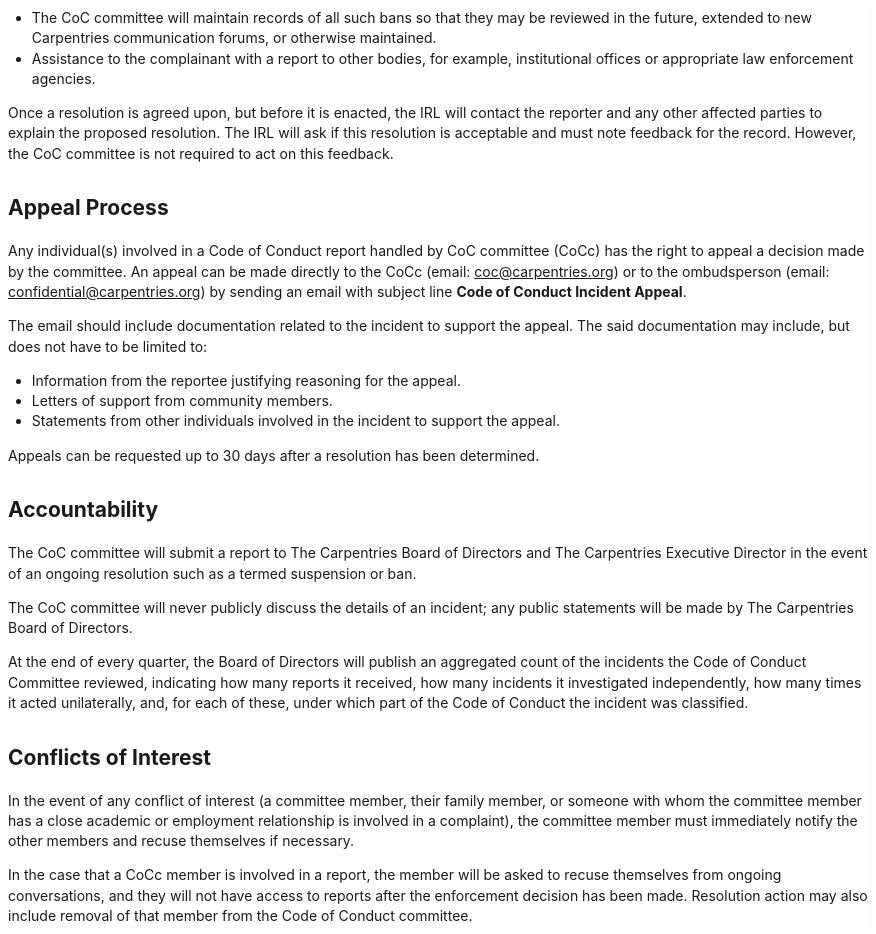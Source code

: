 - The CoC committee will maintain records of all such bans so that they may be reviewed in the future, extended to new Carpentries communication forums, or otherwise maintained.  
- Assistance to the complainant with a report to other bodies, for example, institutional offices or appropriate law enforcement agencies.  

Once a resolution is agreed upon, but before it is enacted, the IRL will contact the reporter and any other affected parties to explain the proposed resolution. The IRL will ask if this resolution is acceptable and must note feedback for the record. However, the CoC committee is not required to act on this feedback. 

## Appeal Process

Any individual(s) involved in a Code of Conduct report handled by CoC committee (CoCc) has the right to appeal a decision made by the committee. An appeal can be made directly to the CoCc (email: [coc@carpentries.org](mailto:coc@carpentries.org)) or to the ombudsperson (email: [confidential@carpentries.org](mailto:confidential@carpentries.org)) by sending an email with subject line __Code of Conduct Incident Appeal__.

The email should include documentation related to the incident to support the appeal. The said documentation may include, but does not have to be limited to:
- Information from the reportee justifying reasoning for the appeal.
- Letters of support from community members.
- Statements from other individuals involved in the incident to support the appeal.

Appeals can be requested up to 30 days after a resolution has been determined.

## Accountability

The CoC committee will submit a report to The Carpentries Board of Directors and The Carpentries Executive Director in the event of an ongoing resolution such as a termed suspension or ban.  

The CoC committee will never publicly discuss the details of an incident; any public statements will be made by The Carpentries Board of Directors.  

At the end of every quarter, the Board of Directors will publish an aggregated count of the incidents the Code of Conduct Committee reviewed, indicating how many reports it received, how many incidents it investigated independently, how many times it acted unilaterally, and, for each of these, under which part of the Code of Conduct the incident was classified.  

## Conflicts of Interest

In the event of any conflict of interest (a committee member, their family member, or someone with whom the committee member has a close academic or employment relationship is involved in a complaint), the committee member must immediately notify the other members and recuse themselves if necessary.  

In the case that a CoCc member is involved in a report, the member will be asked to recuse themselves from ongoing conversations, and they will not have access to reports after the enforcement decision has been made. Resolution action may also include removal of that member from the Code of Conduct committee. 

[reporting-form]: https://goo.gl/forms/KoUfO53Za3apOuOK2
